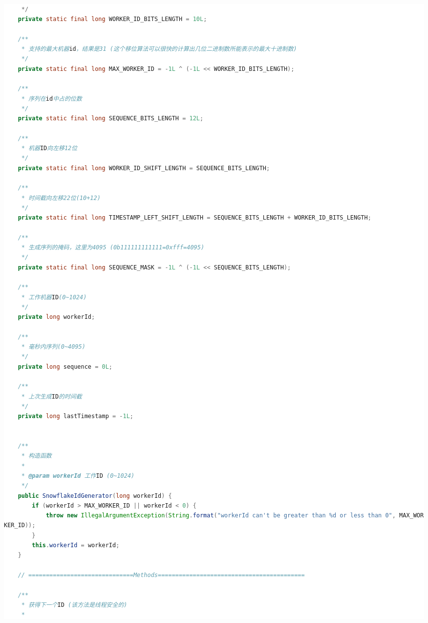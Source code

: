 ```java
     */
    private static final long WORKER_ID_BITS_LENGTH = 10L;

    /**
     * 支持的最大机器id，结果是31 (这个移位算法可以很快的计算出几位二进制数所能表示的最大十进制数)
     */
    private static final long MAX_WORKER_ID = -1L ^ (-1L << WORKER_ID_BITS_LENGTH);

    /**
     * 序列在id中占的位数
     */
    private static final long SEQUENCE_BITS_LENGTH = 12L;

    /**
     * 机器ID向左移12位
     */
    private static final long WORKER_ID_SHIFT_LENGTH = SEQUENCE_BITS_LENGTH;

    /**
     * 时间截向左移22位(10+12)
     */
    private static final long TIMESTAMP_LEFT_SHIFT_LENGTH = SEQUENCE_BITS_LENGTH + WORKER_ID_BITS_LENGTH;

    /**
     * 生成序列的掩码，这里为4095 (0b111111111111=0xfff=4095)
     */
    private static final long SEQUENCE_MASK = -1L ^ (-1L << SEQUENCE_BITS_LENGTH);

    /**
     * 工作机器ID(0~1024)
     */
    private long workerId;

    /**
     * 毫秒内序列(0~4095)
     */
    private long sequence = 0L;

    /**
     * 上次生成ID的时间截
     */
    private long lastTimestamp = -1L;


    /**
     * 构造函数
     *
     * @param workerId 工作ID (0~1024)
     */
    public SnowflakeIdGenerator(long workerId) {
        if (workerId > MAX_WORKER_ID || workerId < 0) {
            throw new IllegalArgumentException(String.format("workerId can't be greater than %d or less than 0", MAX_WORKER_ID));
        }
        this.workerId = workerId;
    }

    // ==============================Methods==========================================

    /**
     * 获得下一个ID (该方法是线程安全的)
     *
```